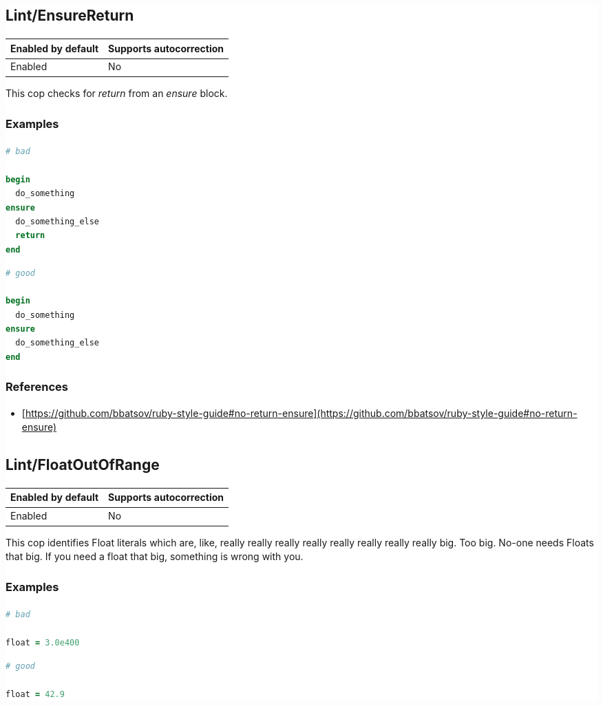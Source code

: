 ## Lint/EnsureReturn

Enabled by default | Supports autocorrection
--- | ---
Enabled | No

This cop checks for *return* from an *ensure* block.

### Examples

```ruby
# bad

begin
  do_something
ensure
  do_something_else
  return
end
```
```ruby
# good

begin
  do_something
ensure
  do_something_else
end
```

### References

* [https://github.com/bbatsov/ruby-style-guide#no-return-ensure](https://github.com/bbatsov/ruby-style-guide#no-return-ensure)

## Lint/FloatOutOfRange

Enabled by default | Supports autocorrection
--- | ---
Enabled | No

This cop identifies Float literals which are, like, really really really
really really really really really big. Too big. No-one needs Floats
that big. If you need a float that big, something is wrong with you.

### Examples

```ruby
# bad

float = 3.0e400
```
```ruby
# good

float = 42.9
```
